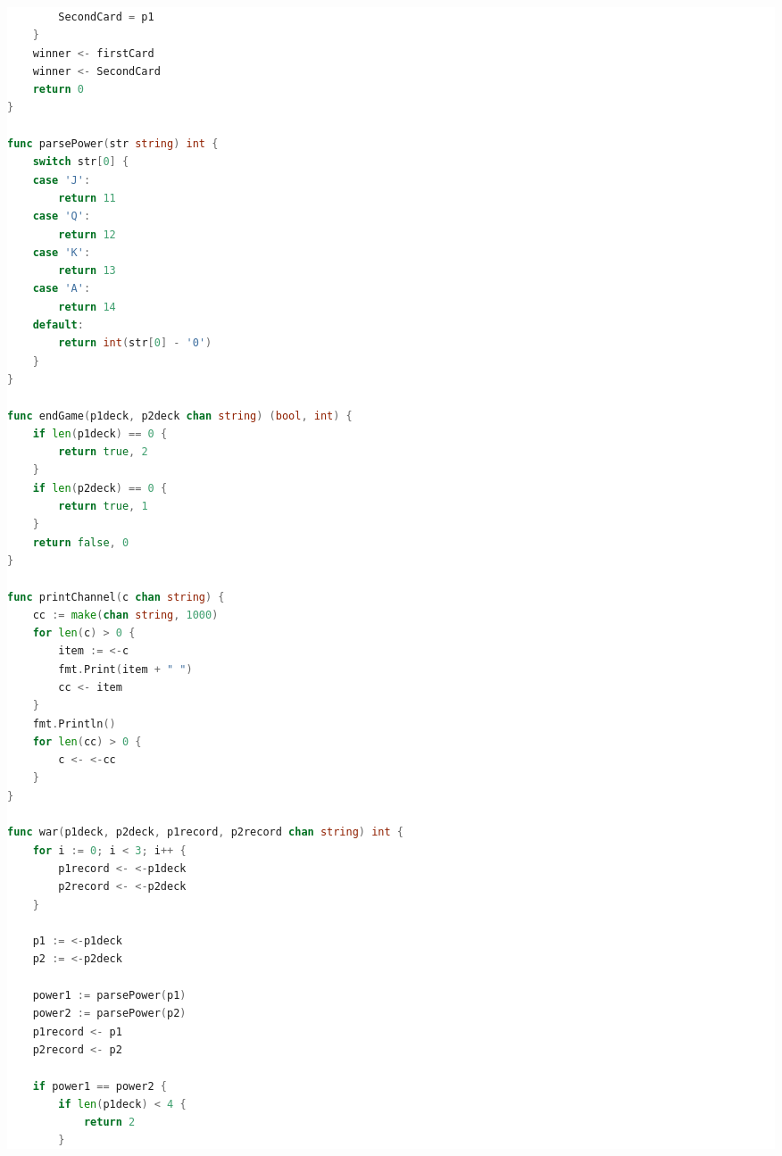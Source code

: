 ```go
		SecondCard = p1
	}
	winner <- firstCard
	winner <- SecondCard
	return 0
}

func parsePower(str string) int {
	switch str[0] {
	case 'J':
		return 11
	case 'Q':
		return 12
	case 'K':
		return 13
	case 'A':
		return 14
	default:
		return int(str[0] - '0')
	}
}

func endGame(p1deck, p2deck chan string) (bool, int) {
	if len(p1deck) == 0 {
		return true, 2
	}
	if len(p2deck) == 0 {
		return true, 1
	}
	return false, 0
}

func printChannel(c chan string) {
	cc := make(chan string, 1000)
	for len(c) > 0 {
		item := <-c
		fmt.Print(item + " ")
		cc <- item
	}
	fmt.Println()
	for len(cc) > 0 {
		c <- <-cc
	}
}

func war(p1deck, p2deck, p1record, p2record chan string) int {
	for i := 0; i < 3; i++ {
		p1record <- <-p1deck
		p2record <- <-p2deck
	}

	p1 := <-p1deck
	p2 := <-p2deck

	power1 := parsePower(p1)
	power2 := parsePower(p2)
	p1record <- p1
	p2record <- p2

	if power1 == power2 {
		if len(p1deck) < 4 {
			return 2
		}
```